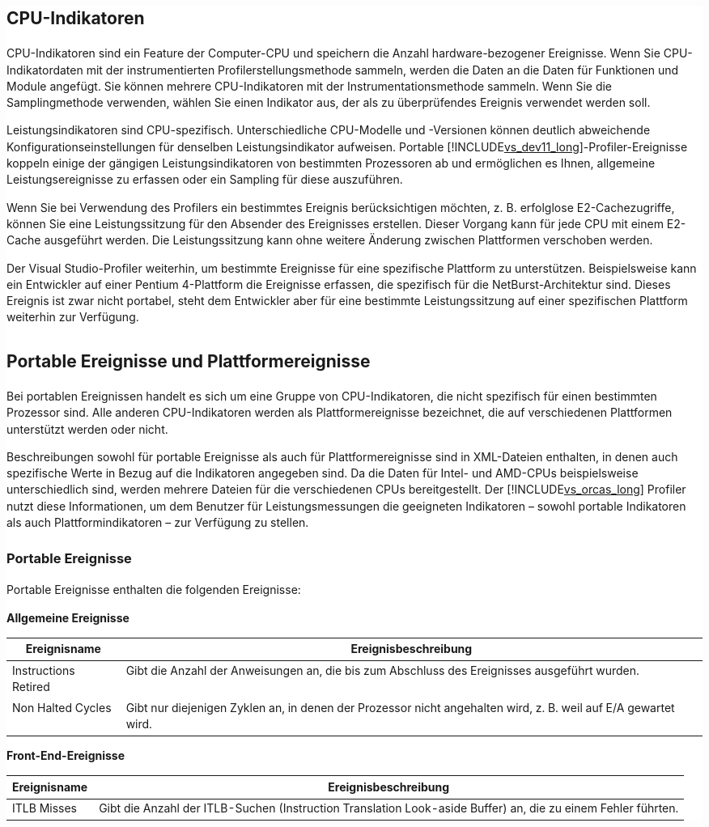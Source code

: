 ## CPU\-Indikatoren  
 CPU\-Indikatoren sind ein Feature der Computer\-CPU und speichern die Anzahl hardware\-bezogener Ereignisse.  Wenn Sie CPU\-Indikatordaten mit der instrumentierten Profilerstellungsmethode sammeln, werden die Daten an die Daten für Funktionen und Module angefügt.  Sie können mehrere CPU\-Indikatoren mit der Instrumentationsmethode sammeln.  Wenn Sie die Samplingmethode verwenden, wählen Sie einen Indikator aus, der als zu überprüfendes Ereignis verwendet werden soll.  
  
 Leistungsindikatoren sind CPU\-spezifisch.  Unterschiedliche CPU\-Modelle und \-Versionen können deutlich abweichende Konfigurationseinstellungen für denselben Leistungsindikator aufweisen.  Portable [!INCLUDE[vs_dev11_long](../data-tools/includes/vs_dev11_long_md.md)]\-Profiler\-Ereignisse koppeln einige der gängigen Leistungsindikatoren von bestimmten Prozessoren ab und ermöglichen es Ihnen, allgemeine Leistungsereignisse zu erfassen oder ein Sampling für diese auszuführen.  
  
 Wenn Sie bei Verwendung des Profilers ein bestimmtes Ereignis berücksichtigen möchten, z. B. erfolglose E2\-Cachezugriffe, können Sie eine Leistungssitzung für den Absender des Ereignisses erstellen.  Dieser Vorgang kann für jede CPU mit einem E2\-Cache ausgeführt werden.  Die Leistungssitzung kann ohne weitere Änderung zwischen Plattformen verschoben werden.  
  
 Der Visual Studio\-Profiler weiterhin, um bestimmte Ereignisse für eine spezifische Plattform zu unterstützen.  Beispielsweise kann ein Entwickler auf einer Pentium 4\-Plattform die Ereignisse erfassen, die spezifisch für die NetBurst\-Architektur sind.  Dieses Ereignis ist zwar nicht portabel, steht dem Entwickler aber für eine bestimmte Leistungssitzung auf einer spezifischen Plattform weiterhin zur Verfügung.  
  
## Portable Ereignisse und Plattformereignisse  
 Bei portablen Ereignissen handelt es sich um eine Gruppe von CPU\-Indikatoren, die nicht spezifisch für einen bestimmten Prozessor sind.  Alle anderen CPU\-Indikatoren werden als Plattformereignisse bezeichnet, die auf verschiedenen Plattformen unterstützt werden oder nicht.  
  
 Beschreibungen sowohl für portable Ereignisse als auch für Plattformereignisse sind in XML\-Dateien enthalten, in denen auch spezifische Werte in Bezug auf die Indikatoren angegeben sind.  Da die Daten für Intel\- und AMD\-CPUs beispielsweise unterschiedlich sind, werden mehrere Dateien für die verschiedenen CPUs bereitgestellt.  Der [!INCLUDE[vs_orcas_long](../debugger/includes/vs_orcas_long_md.md)] Profiler nutzt diese Informationen, um dem Benutzer für Leistungsmessungen die geeigneten Indikatoren – sowohl portable Indikatoren als auch Plattformindikatoren – zur Verfügung zu stellen.  
  
### Portable Ereignisse  
 Portable Ereignisse enthalten die folgenden Ereignisse:  
  
 **Allgemeine Ereignisse**  
  
|Ereignisname|Ereignisbeschreibung|  
|------------------|--------------------------|  
|Instructions Retired|Gibt die Anzahl der Anweisungen an, die bis zum Abschluss des Ereignisses ausgeführt wurden.|  
|Non Halted Cycles|Gibt nur diejenigen Zyklen an, in denen der Prozessor nicht angehalten wird, z. B. weil auf E\/A gewartet wird.|  
  
 **Front\-End\-Ereignisse**  
  
|Ereignisname|Ereignisbeschreibung|  
|------------------|--------------------------|  
|ITLB Misses|Gibt die Anzahl der ITLB\-Suchen \(Instruction Translation Look\-aside Buffer\) an, die zu einem Fehler führten.|  
  